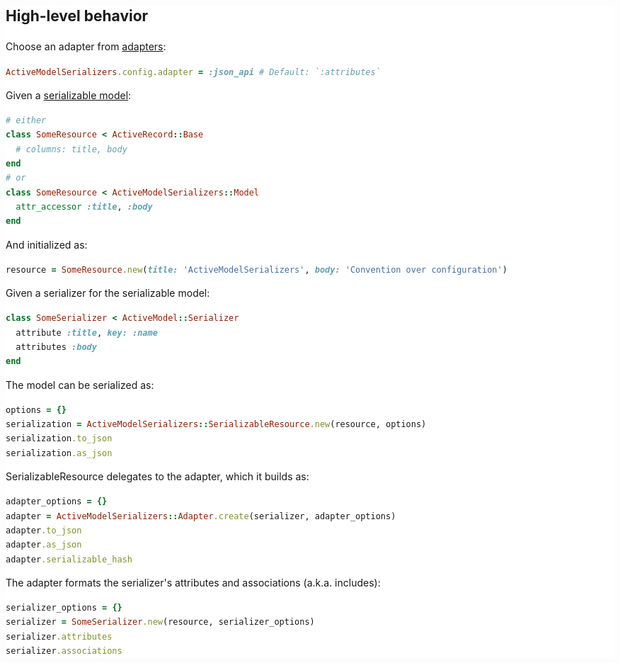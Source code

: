 
## High-level behavior

Choose an adapter from [adapters](lib/active_model_serializers/adapter):

``` ruby
ActiveModelSerializers.config.adapter = :json_api # Default: `:attributes`
```

Given a [serializable model](lib/active_model/serializer/lint.rb):

```ruby
# either
class SomeResource < ActiveRecord::Base
  # columns: title, body
end
# or
class SomeResource < ActiveModelSerializers::Model
  attr_accessor :title, :body
end
```

And initialized as:

```ruby
resource = SomeResource.new(title: 'ActiveModelSerializers', body: 'Convention over configuration')
```

Given a serializer for the serializable model:

```ruby
class SomeSerializer < ActiveModel::Serializer
  attribute :title, key: :name
  attributes :body
end
```

The model can be serialized as:

```ruby
options = {}
serialization = ActiveModelSerializers::SerializableResource.new(resource, options)
serialization.to_json
serialization.as_json
```

SerializableResource delegates to the adapter, which it builds as:

```ruby
adapter_options = {}
adapter = ActiveModelSerializers::Adapter.create(serializer, adapter_options)
adapter.to_json
adapter.as_json
adapter.serializable_hash
```

The adapter formats the serializer's attributes and associations (a.k.a. includes):

```ruby
serializer_options = {}
serializer = SomeSerializer.new(resource, serializer_options)
serializer.attributes
serializer.associations
```
